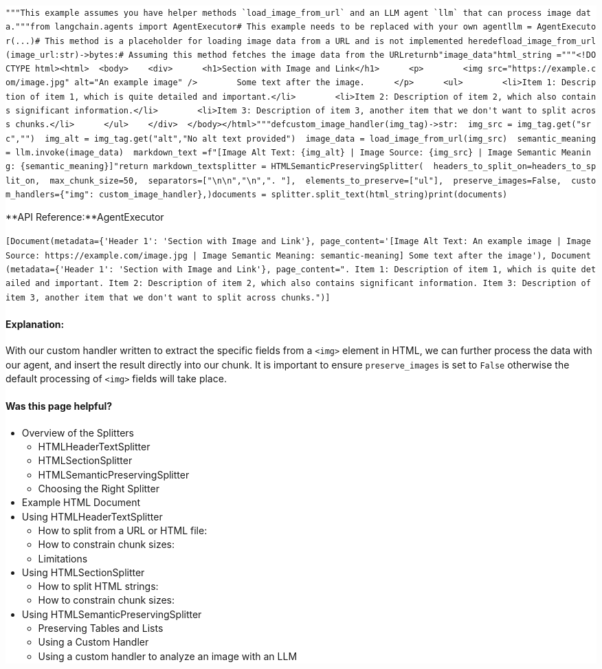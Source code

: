 ```
"""This example assumes you have helper methods `load_image_from_url` and an LLM agent `llm` that can process image data."""from langchain.agents import AgentExecutor# This example needs to be replaced with your own agentllm = AgentExecutor(...)# This method is a placeholder for loading image data from a URL and is not implemented heredefload_image_from_url(image_url:str)->bytes:# Assuming this method fetches the image data from the URLreturnb"image_data"html_string ="""<!DOCTYPE html><html>  <body>    <div>      <h1>Section with Image and Link</h1>      <p>        <img src="https://example.com/image.jpg" alt="An example image" />        Some text after the image.      </p>      <ul>        <li>Item 1: Description of item 1, which is quite detailed and important.</li>        <li>Item 2: Description of item 2, which also contains significant information.</li>        <li>Item 3: Description of item 3, another item that we don't want to split across chunks.</li>      </ul>    </div>  </body></html>"""defcustom_image_handler(img_tag)->str:  img_src = img_tag.get("src","")  img_alt = img_tag.get("alt","No alt text provided")  image_data = load_image_from_url(img_src)  semantic_meaning = llm.invoke(image_data)  markdown_text =f"[Image Alt Text: {img_alt} | Image Source: {img_src} | Image Semantic Meaning: {semantic_meaning}]"return markdown_textsplitter = HTMLSemanticPreservingSplitter(  headers_to_split_on=headers_to_split_on,  max_chunk_size=50,  separators=["\n\n","\n",". "],  elements_to_preserve=["ul"],  preserve_images=False,  custom_handlers={"img": custom_image_handler},)documents = splitter.split_text(html_string)print(documents)
```

**API Reference:**AgentExecutor
```
[Document(metadata={'Header 1': 'Section with Image and Link'}, page_content='[Image Alt Text: An example image | Image Source: https://example.com/image.jpg | Image Semantic Meaning: semantic-meaning] Some text after the image'), Document(metadata={'Header 1': 'Section with Image and Link'}, page_content=". Item 1: Description of item 1, which is quite detailed and important. Item 2: Description of item 2, which also contains significant information. Item 3: Description of item 3, another item that we don't want to split across chunks.")]
```

#### Explanation:​
With our custom handler written to extract the specific fields from a `<img>` element in HTML, we can further process the data with our agent, and insert the result directly into our chunk. It is important to ensure `preserve_images` is set to `False` otherwise the default processing of `<img>` fields will take place.
#### Was this page helpful?
  * Overview of the Splitters
    * HTMLHeaderTextSplitter
    * HTMLSectionSplitter
    * HTMLSemanticPreservingSplitter
    * Choosing the Right Splitter
  * Example HTML Document
  * Using HTMLHeaderTextSplitter
    * How to split from a URL or HTML file:
    * How to constrain chunk sizes:
    * Limitations
  * Using HTMLSectionSplitter
    * How to split HTML strings:
    * How to constrain chunk sizes:
  * Using HTMLSemanticPreservingSplitter
    * Preserving Tables and Lists
    * Using a Custom Handler
    * Using a custom handler to analyze an image with an LLM


